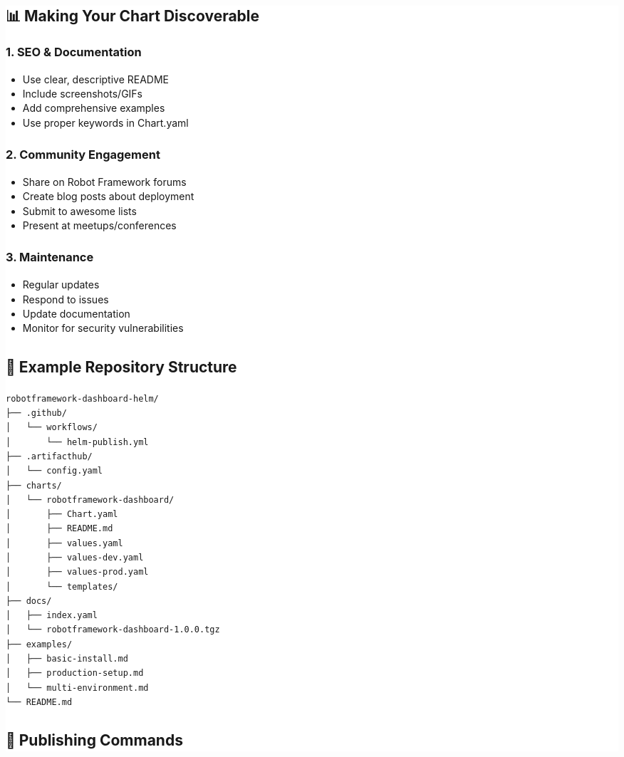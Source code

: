 ## 📊 Making Your Chart Discoverable

### 1. SEO & Documentation
- Use clear, descriptive README
- Include screenshots/GIFs
- Add comprehensive examples
- Use proper keywords in Chart.yaml

### 2. Community Engagement
- Share on Robot Framework forums
- Create blog posts about deployment
- Submit to awesome lists
- Present at meetups/conferences

### 3. Maintenance
- Regular updates
- Respond to issues
- Update documentation
- Monitor for security vulnerabilities

## 🔗 Example Repository Structure

```
robotframework-dashboard-helm/
├── .github/
│   └── workflows/
│       └── helm-publish.yml
├── .artifacthub/
│   └── config.yaml
├── charts/
│   └── robotframework-dashboard/
│       ├── Chart.yaml
│       ├── README.md
│       ├── values.yaml
│       ├── values-dev.yaml
│       ├── values-prod.yaml
│       └── templates/
├── docs/
│   ├── index.yaml
│   └── robotframework-dashboard-1.0.0.tgz
├── examples/
│   ├── basic-install.md
│   ├── production-setup.md
│   └── multi-environment.md
└── README.md
```

## 📝 Publishing Commands
